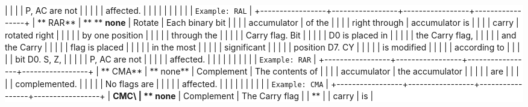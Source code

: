 | | | | P, AC are not |
| | | | affected. |
| | | | |
| | | | `Example: RAL` |
+-----------------+-----------------+-----------------+-----------------+
| ** RAR** | ** \*\* **none** | Rotate | Each binary bit |
| | | accumulator | of the |
| | | right through | accumulator is |
| | | carry | rotated right |
| | | | by one position |
| | | | through the |
| | | | Carry flag. Bit |
| | | | D0 is placed in |
| | | | the Carry flag, |
| | | | and the Carry |
| | | | flag is placed |
| | | | in the most |
| | | | significant |
| | | | position D7. CY |
| | | | is modified |
| | | | according to |
| | | | bit D0. S, Z, |
| | | | P, AC are not |
| | | | affected. |
| | | | |
| | | | `Example: RAR` |
+-----------------+-----------------+-----------------+-----------------+
| ** CMA** | ** none** | Complement | The contents of |
| | | accumulator | the accumulator |
| | | | are |
| | | | complemented. |
| | | | No flags are |
| | | | affected. |
| | | | |
| | | | `Example: CMA` |
+-----------------+-----------------+-----------------+-----------------+
| **CMC\ | ** none** | Complement | The Carry flag |
| ** | | carry | is |